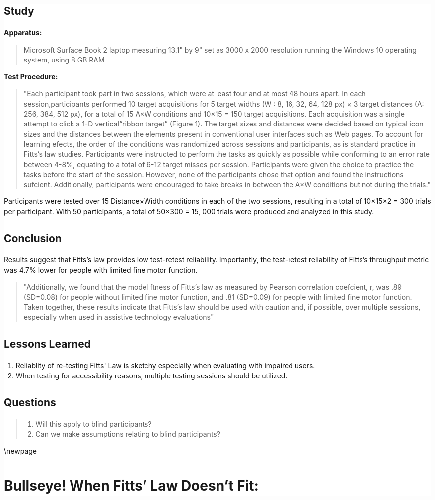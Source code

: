 ## Study

**Apparatus:**

> Microsoft Surface Book 2 laptop measuring 13.1" by 9" set as 3000 x 2000 resolution running the Windows 10 operating system, using 8 GB RAM.

**Test Procedure:**

> "Each participant took part in two sessions, which were at least four and at most 48 hours apart. In each session,participants performed 10 target acquisitions for 5 target widths (W : 8, 16, 32, 64, 128 px) × 3 target distances (A: 256, 384, 512 px), for a total of 15 A×W conditions and 10×15 = 150 target acquisitions. Each acquisition was a single attempt to click a 1-D vertical“ribbon target” (Figure 1). The target sizes and distances were decided based on typical icon sizes and the distances between the elements present in conventional user interfaces such as Web pages. To account for learning efects, the order of the conditions was randomized across sessions and participants, as is standard practice in Fitts’s law studies. Participants were instructed to perform the tasks as quickly as possible while conforming to an error rate between 4-8%, equating to a total of 6-12 target misses per session. Participants were given the choice to practice the tasks before the start of the session. However, none of the participants chose that option and found the instructions sufcient. Additionally, participants were encouraged to take breaks in between the A×W conditions but not during the trials."

Participants were tested over 15 Distance×Width conditions in each of the two sessions, resulting in a total of 10×15×2 = 300 trials per participant.
With 50 participants, a total of 50×300 = 15, 000 trials were produced and analyzed in this study.

## Conclusion

Results suggest that Fitts’s law provides low test-retest reliability. Importantly, the test-retest reliability of Fitts’s throughput metric was 4.7% lower for people with limited fine motor function.

> "Additionally, we found that the model ftness of Fitts’s law as measured by Pearson correlation coefcient, r, was .89 (SD=0.08) for people without limited fine motor function, and .81 (SD=0.09) for people with limited fine motor function. Taken together, these results indicate that Fitts’s law should be used with caution and, if possible, over multiple sessions, especially when used in assistive technology evaluations"

## Lessons Learned

1. Reliablity of re-testing Fitts' Law is sketchy especially when evaluating with impaired users.
2. When testing for accessibility reasons, multiple testing sessions should be utilized.

## Questions

> 1. Will this apply to blind participants?
> 2. Can we make assumptions relating to blind participants?

\newpage

# Bullseye! When Fitts’ Law Doesn’t Fit:
